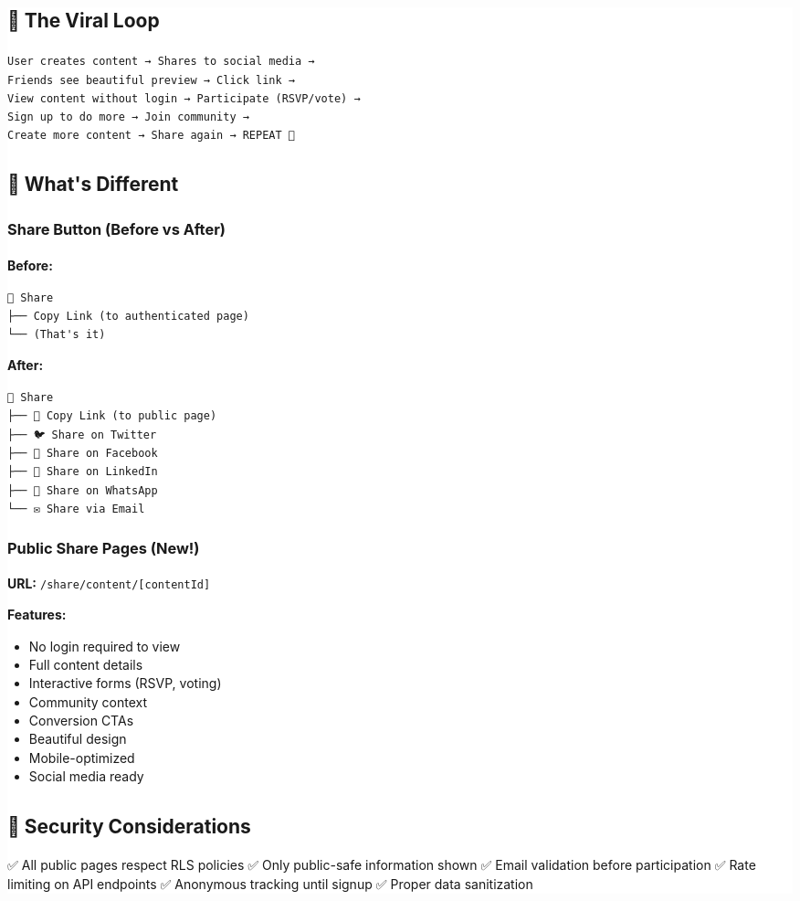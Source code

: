 ## 🔄 The Viral Loop

```
User creates content → Shares to social media →
Friends see beautiful preview → Click link →
View content without login → Participate (RSVP/vote) →
Sign up to do more → Join community →
Create more content → Share again → REPEAT 🔄
```

## 🎉 What's Different

### Share Button (Before vs After)

**Before:**

```
🔗 Share
├── Copy Link (to authenticated page)
└── (That's it)
```

**After:**

```
🔗 Share
├── 🔗 Copy Link (to public page)
├── 🐦 Share on Twitter
├── 📘 Share on Facebook
├── 💼 Share on LinkedIn
├── 💬 Share on WhatsApp
└── ✉️ Share via Email
```

### Public Share Pages (New!)

**URL:** `/share/content/[contentId]`

**Features:**

- No login required to view
- Full content details
- Interactive forms (RSVP, voting)
- Community context
- Conversion CTAs
- Beautiful design
- Mobile-optimized
- Social media ready

## 🔐 Security Considerations

✅ All public pages respect RLS policies
✅ Only public-safe information shown
✅ Email validation before participation
✅ Rate limiting on API endpoints
✅ Anonymous tracking until signup
✅ Proper data sanitization
